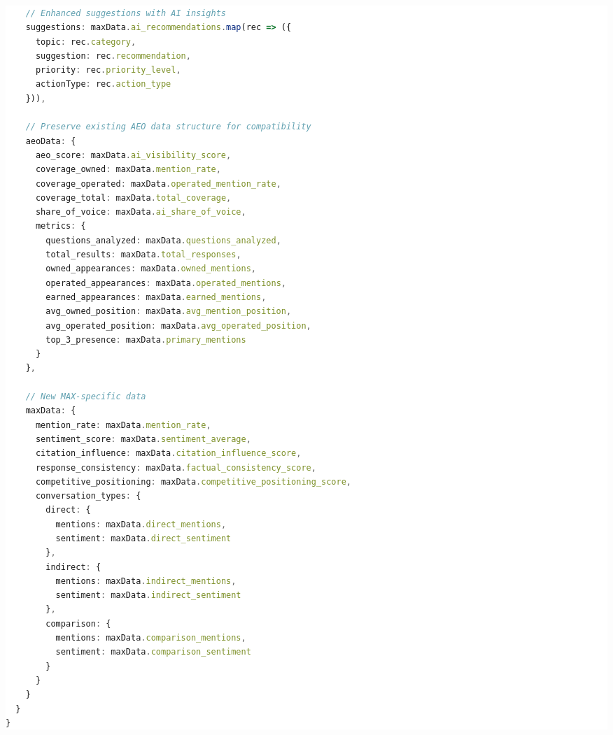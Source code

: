 ```typescript
    // Enhanced suggestions with AI insights
    suggestions: maxData.ai_recommendations.map(rec => ({
      topic: rec.category,
      suggestion: rec.recommendation,
      priority: rec.priority_level,
      actionType: rec.action_type
    })),
    
    // Preserve existing AEO data structure for compatibility
    aeoData: {
      aeo_score: maxData.ai_visibility_score,
      coverage_owned: maxData.mention_rate,
      coverage_operated: maxData.operated_mention_rate,
      coverage_total: maxData.total_coverage,
      share_of_voice: maxData.ai_share_of_voice,
      metrics: {
        questions_analyzed: maxData.questions_analyzed,
        total_results: maxData.total_responses,
        owned_appearances: maxData.owned_mentions,
        operated_appearances: maxData.operated_mentions,
        earned_appearances: maxData.earned_mentions,
        avg_owned_position: maxData.avg_mention_position,
        avg_operated_position: maxData.avg_operated_position,
        top_3_presence: maxData.primary_mentions
      }
    },
    
    // New MAX-specific data
    maxData: {
      mention_rate: maxData.mention_rate,
      sentiment_score: maxData.sentiment_average,
      citation_influence: maxData.citation_influence_score,
      response_consistency: maxData.factual_consistency_score,
      competitive_positioning: maxData.competitive_positioning_score,
      conversation_types: {
        direct: { 
          mentions: maxData.direct_mentions, 
          sentiment: maxData.direct_sentiment 
        },
        indirect: { 
          mentions: maxData.indirect_mentions, 
          sentiment: maxData.indirect_sentiment 
        },
        comparison: { 
          mentions: maxData.comparison_mentions, 
          sentiment: maxData.comparison_sentiment 
        }
      }
    }
  }
}
```
